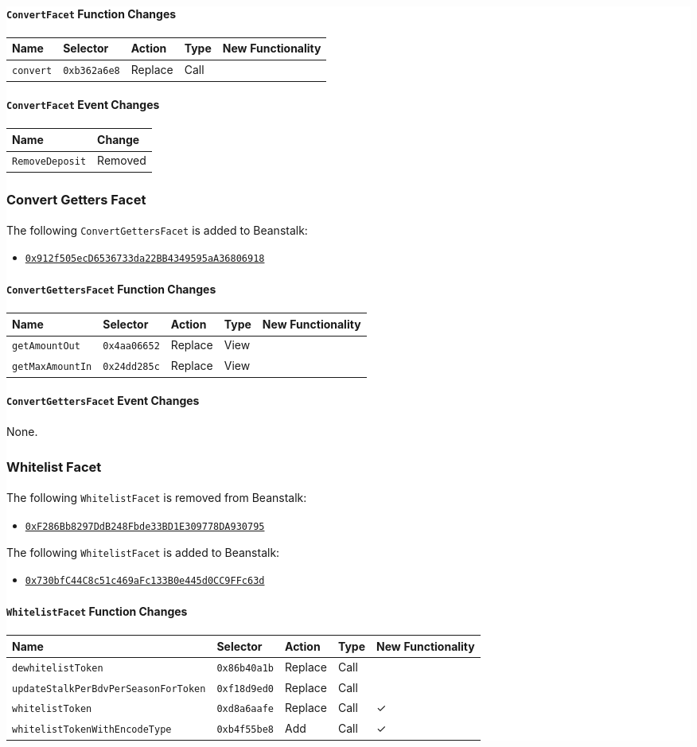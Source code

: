 #### `ConvertFacet` Function Changes

| Name                  | Selector     | Action   | Type | New Functionality |
|:----------------------|:-------------|:---------|:-----|:------------------|
| `convert`             | `0xb362a6e8` | Replace  | Call |                   |

#### `ConvertFacet` Event Changes

| Name              | Change                                            |
|:------------------|:--------------------------------------------------|
| `RemoveDeposit`   | Removed                                           |

### Convert Getters Facet

The following `ConvertGettersFacet` is added to Beanstalk:

- [`0x912f505ecD6536733da22BB4349595aA36806918`](https://etherscan.io/address/0x912f505ecD6536733da22BB4349595aA36806918#code)

#### `ConvertGettersFacet` Function Changes

| Name                  | Selector     | Action   | Type | New Functionality |
|:----------------------|:-------------|:---------|:-----|:------------------|
| `getAmountOut`        | `0x4aa06652` | Replace  | View |                   |
| `getMaxAmountIn`      | `0x24dd285c` | Replace  | View |                   |

#### `ConvertGettersFacet` Event Changes

None.

### Whitelist Facet

The following `WhitelistFacet` is removed from Beanstalk:

- [`0xF286Bb8297DdB248Fbde33BD1E309778DA930795`](https://etherscan.io/address/0xF286Bb8297DdB248Fbde33BD1E309778DA930795#code)

The following `WhitelistFacet` is added to Beanstalk:

- [`0x730bfC44C8c51c469aFc133B0e445d0CC9FFc63d`](https://etherscan.io/address/0x730bfC44C8c51c469aFc133B0e445d0CC9FFc63d#code)

#### `WhitelistFacet` Function Changes

| Name                                 | Selector     | Action   | Type | New Functionality |
|:-------------------------------------|:-------------|:---------|:-----|:------------------|
| `dewhitelistToken`                   | `0x86b40a1b` | Replace  | Call |                   |
| `updateStalkPerBdvPerSeasonForToken` | `0xf18d9ed0` | Replace  | Call |                   |
| `whitelistToken`                     | `0xd8a6aafe` | Replace  | Call | ✓                 |
| `whitelistTokenWithEncodeType`       | `0xb4f55be8` | Add      | Call | ✓                 |

